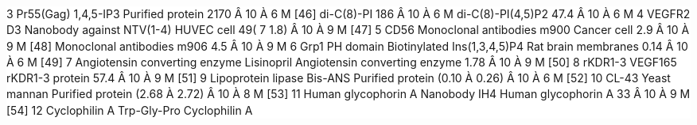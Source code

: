 3 
Pr55(Gag) 
1,4,5-IP3 
Purified protein 
2170 Â 10 À 6 M 
[46] 
di-C(8)-PI 
186 Â 10 À 6 M 
di-C(8)-PI(4,5)P2 
47.4 Â 10 À 6 M 
4 
VEGFR2 D3 
Nanobody against NTV(1-4) 
HUVEC cell 
49( 7 1.8) Â 10 À 9 M 
[47] 
5 
CD56 
Monoclonal antibodies m900 
Cancer cell 
2.9 Â 10 À 9 M 
[48] 
Monoclonal antibodies m906 
4.5 Â 10 À 9 M 
6 
Grp1 PH domain 
Biotinylated Ins(1,3,4,5)P4 
Rat brain membranes 
0.14 Â 10 À 6 M 
[49] 
7 
Angiotensin converting enzyme 
Lisinopril 
Angiotensin converting enzyme 
1.78 Â 10 À 9 M 
[50] 
8 
rKDR1-3 
VEGF165 
rKDR1-3 protein 
57.4 Â 10 À 9 M 
[51] 
9 
Lipoprotein lipase 
Bis-ANS 
Purified protein 
(0.10 À 0.26) Â 10 À 6 M 
[52] 
10 
CL-43 
Yeast mannan 
Purified protein 
(2.68 À 2.72) Â 10 À 8 M 
[53] 
11 
Human glycophorin A 
Nanobody IH4 
Human glycophorin A 
33 Â 10 À 9 M 
[54] 
12 
Cyclophilin A 
Trp-Gly-Pro 
Cyclophilin A 